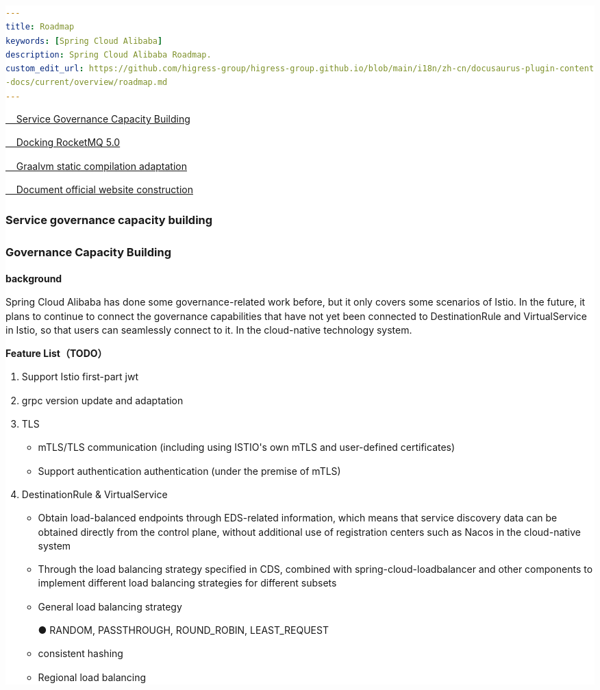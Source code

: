 ```yaml
---
title: Roadmap
keywords: [Spring Cloud Alibaba]
description: Spring Cloud Alibaba Roadmap.
custom_edit_url: https://github.com/higress-group/higress-group.github.io/blob/main/i18n/zh-cn/docusaurus-plugin-content-docs/current/overview/roadmap.md
---
```


<a href="#1" target="_self">&nbsp;&nbsp;&nbsp;&nbsp;Service Governance Capacity Building</a>
<br/>


<a href="#2" target="_self">&nbsp;&nbsp;&nbsp;&nbsp;Docking RocketMQ 5.0</a>
<br/>

<a href="#3" target="_self">&nbsp;&nbsp;&nbsp;&nbsp;Graalvm static compilation adaptation</a>
<br/>

<a href="#4" target="_self">&nbsp;&nbsp;&nbsp;&nbsp;Document official website construction</a>
<br/>

<h3 id='1'>Service governance capacity building</h3>

### Governance Capacity Building

**background**

Spring Cloud Alibaba has done some governance-related work before, but it only covers some scenarios of Istio. In the future, it plans to continue to connect the governance capabilities that have not yet been connected to DestinationRule and VirtualService in Istio, so that users can seamlessly connect to it. In the cloud-native technology system.

**Feature List（TODO）**

1. Support Istio first-part jwt

2. grpc version update and adaptation

3. TLS

     - mTLS/TLS communication (including using ISTIO's own mTLS and user-defined certificates)

     - Support authentication authentication (under the premise of mTLS)

4. DestinationRule & VirtualService

     - Obtain load-balanced endpoints through EDS-related information, which means that service discovery data can be obtained directly from the control plane, without additional use of registration centers such as Nacos in the cloud-native system

     - Through the load balancing strategy specified in CDS, combined with spring-cloud-loadbalancer and other components to implement different load balancing strategies for different subsets

     - General load balancing strategy

       ● RANDOM, PASSTHROUGH, ROUND_ROBIN, LEAST_REQUEST
    
     - consistent hashing
     - Regional load balancing

